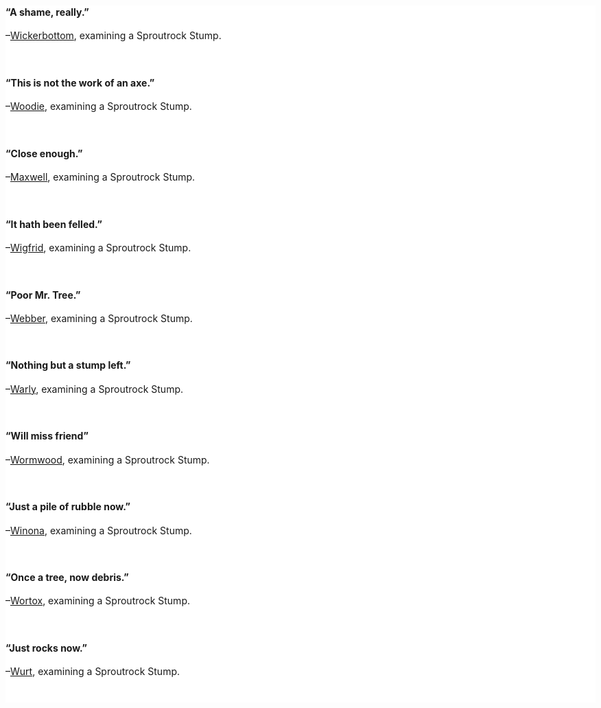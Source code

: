 **“**A shame, really.**”**

–[Wickerbottom](/wiki/Wickerbottom "Wickerbottom"), examining a Sproutrock Stump.

![](data:image/gif;base64,R0lGODlhAQABAIABAAAAAP///yH5BAEAAAEALAAAAAABAAEAQAICTAEAOw%3D%3D)

**“**This is not the work of an axe.**”**

–[Woodie](/wiki/Woodie "Woodie"), examining a Sproutrock Stump.

![](data:image/gif;base64,R0lGODlhAQABAIABAAAAAP///yH5BAEAAAEALAAAAAABAAEAQAICTAEAOw%3D%3D)

**“**Close enough.**”**

–[Maxwell](/wiki/Maxwell "Maxwell"), examining a Sproutrock Stump.

![](data:image/gif;base64,R0lGODlhAQABAIABAAAAAP///yH5BAEAAAEALAAAAAABAAEAQAICTAEAOw%3D%3D)

**“**It hath been felled.**”**

–[Wigfrid](/wiki/Wigfrid "Wigfrid"), examining a Sproutrock Stump.

![](data:image/gif;base64,R0lGODlhAQABAIABAAAAAP///yH5BAEAAAEALAAAAAABAAEAQAICTAEAOw%3D%3D)

**“**Poor Mr. Tree.**”**

–[Webber](/wiki/Webber "Webber"), examining a Sproutrock Stump.

![](data:image/gif;base64,R0lGODlhAQABAIABAAAAAP///yH5BAEAAAEALAAAAAABAAEAQAICTAEAOw%3D%3D)

**“**Nothing but a stump left.**”**

–[Warly](/wiki/Warly "Warly"), examining a Sproutrock Stump.

![](data:image/gif;base64,R0lGODlhAQABAIABAAAAAP///yH5BAEAAAEALAAAAAABAAEAQAICTAEAOw%3D%3D)

**“**Will miss friend**”**

–[Wormwood](/wiki/Wormwood "Wormwood"), examining a Sproutrock Stump.

![](data:image/gif;base64,R0lGODlhAQABAIABAAAAAP///yH5BAEAAAEALAAAAAABAAEAQAICTAEAOw%3D%3D)

**“**Just a pile of rubble now.**”**

–[Winona](/wiki/Winona "Winona"), examining a Sproutrock Stump.

![](data:image/gif;base64,R0lGODlhAQABAIABAAAAAP///yH5BAEAAAEALAAAAAABAAEAQAICTAEAOw%3D%3D)

**“**Once a tree, now debris.**”**

–[Wortox](/wiki/Wortox "Wortox"), examining a Sproutrock Stump.

![](data:image/gif;base64,R0lGODlhAQABAIABAAAAAP///yH5BAEAAAEALAAAAAABAAEAQAICTAEAOw%3D%3D)

**“**Just rocks now.**”**

–[Wurt](/wiki/Wurt "Wurt"), examining a Sproutrock Stump.

![](data:image/gif;base64,R0lGODlhAQABAIABAAAAAP///yH5BAEAAAEALAAAAAABAAEAQAICTAEAOw%3D%3D)
